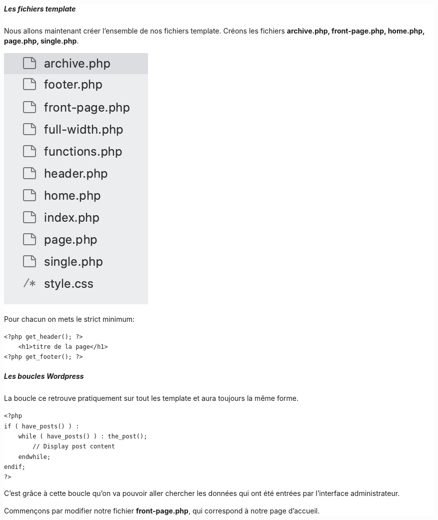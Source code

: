 ##### Les fichiers template

Nous allons maintenant créer l’ensemble de nos fichiers template.
Créons les fichiers **archive.php, front-page.php, home.php, page.php, single.php**.

![create_template_page](/img/create_template_page.png)

Pour chacun on mets le strict minimum:

	<?php get_header(); ?>
		<h1>titre de la page</h1>
	<?php get_footer(); ?>

##### Les boucles Wordpress

La boucle ce retrouve pratiquement sur tout les template et aura toujours la même forme.

	<?php 
	if ( have_posts() ) : 
	    while ( have_posts() ) : the_post(); 
	        // Display post content
	    endwhile; 
	endif; 
	?>

C’est grâce à cette boucle qu’on va pouvoir aller chercher les données qui ont été entrées par l’interface administrateur.

Commençons par modifier notre fichier **front-page.php**, qui correspond à notre page d’accueil.
